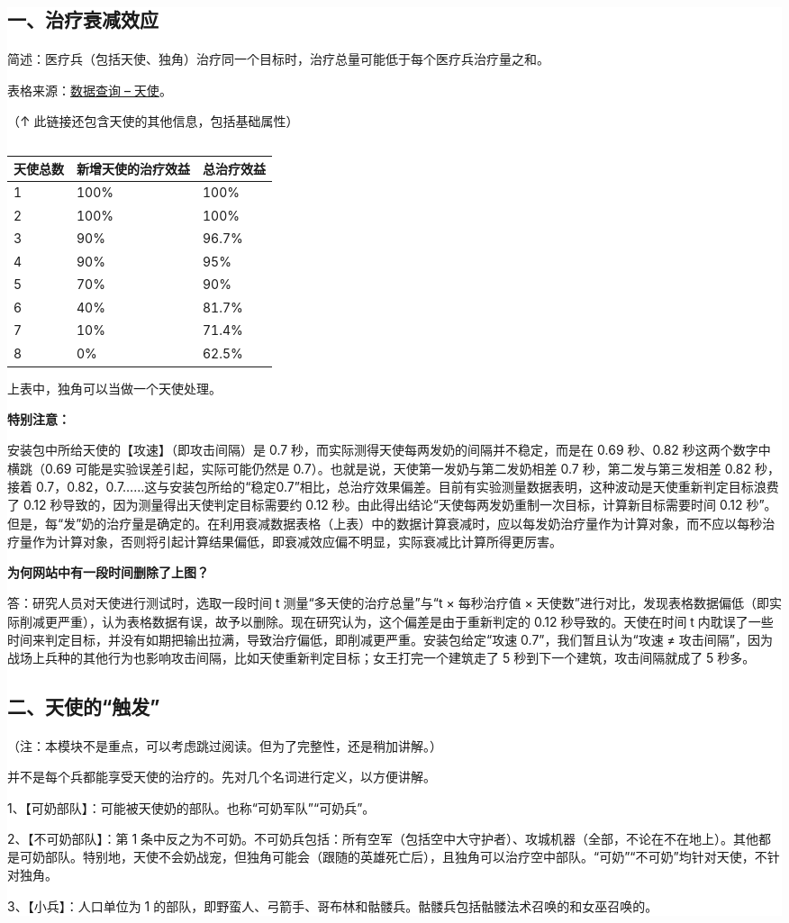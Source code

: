 ## 一、治疗衰减效应

简述：医疗兵（包括天使、独角）治疗同一个目标时，治疗总量可能低于每个医疗兵治疗量之和。

表格来源：[数据查询 – 天使](/upgrade/0007-Healer)。

（↑ 此链接还包含天使的其他信息，包括基础属性）

<Table maxWidth="30rem">

| 天使总数 | 新增天使的治疗效益 | 总治疗效益 |
|   ----  |        ----       |    ----   |
|     1   |        100%       |    100%   |
|     2   |        100%       |    100%   |
|     3   |         90%       |   96.7%   |
|     4   |         90%       |     95%   |
|     5   |         70%       |     90%   |
|     6   |         40%       |   81.7%   |
|     7   |         10%       |   71.4%   |
|     8   |          0%       |   62.5%   |

</Table>

上表中，独角可以当做一个天使处理。

**特别注意：**

安装包中所给天使的【攻速】（即攻击间隔）是 0.7 秒，而实际测得天使每两发奶的间隔并不稳定，而是在 0.69 秒、0.82 秒这两个数字中横跳（0.69 可能是实验误差引起，实际可能仍然是 0.7）。也就是说，天使第一发奶与第二发奶相差 0.7 秒，第二发与第三发相差 0.82 秒，接着 0.7，0.82，0.7……这与安装包所给的“稳定0.7”相比，总治疗效果偏差。目前有实验测量数据表明，这种波动是天使重新判定目标浪费了 0.12 秒导致的，因为测量得出天使判定目标需要约 0.12 秒。由此得出结论“天使每两发奶重制一次目标，计算新目标需要时间 0.12 秒”。但是，每“发”奶的治疗量是确定的。在利用衰减数据表格（上表）中的数据计算衰减时，应以每发奶治疗量作为计算对象，而不应以每秒治疗量作为计算对象，否则将引起计算结果偏低，即衰减效应偏不明显，实际衰减比计算所得更厉害。

**为何网站中有一段时间删除了上图？**

答：研究人员对天使进行测试时，选取一段时间 t 测量“多天使的治疗总量”与“t × 每秒治疗值 × 天使数”进行对比，发现表格数据偏低（即实际削减更严重），认为表格数据有误，故予以删除。现在研究认为，这个偏差是由于重新判定的 0.12 秒导致的。天使在时间 t 内耽误了一些时间来判定目标，并没有如期把输出拉满，导致治疗偏低，即削减更严重。安装包给定“攻速 0.7”，我们暂且认为“攻速 ≠ 攻击间隔”，因为战场上兵种的其他行为也影响攻击间隔，比如天使重新判定目标；女王打完一个建筑走了 5 秒到下一个建筑，攻击间隔就成了 5 秒多。

## 二、天使的“触发”

（注：本模块不是重点，可以考虑跳过阅读。但为了完整性，还是稍加讲解。）

并不是每个兵都能享受天使的治疗的。先对几个名词进行定义，以方便讲解。

1、【可奶部队】：可能被天使奶的部队。也称“可奶军队”“可奶兵”。

2、【不可奶部队】：第 1 条中反之为不可奶。不可奶兵包括：所有空军（包括空中大守护者）、攻城机器（全部，不论在不在地上）。其他都是可奶部队。特别地，天使不会奶战宠，但独角可能会（跟随的英雄死亡后），且独角可以治疗空中部队。“可奶”“不可奶”均针对天使，不针对独角。

3、【小兵】：人口单位为 1 的部队，即野蛮人、弓箭手、哥布林和骷髅兵。骷髅兵包括骷髅法术召唤的和女巫召唤的。
